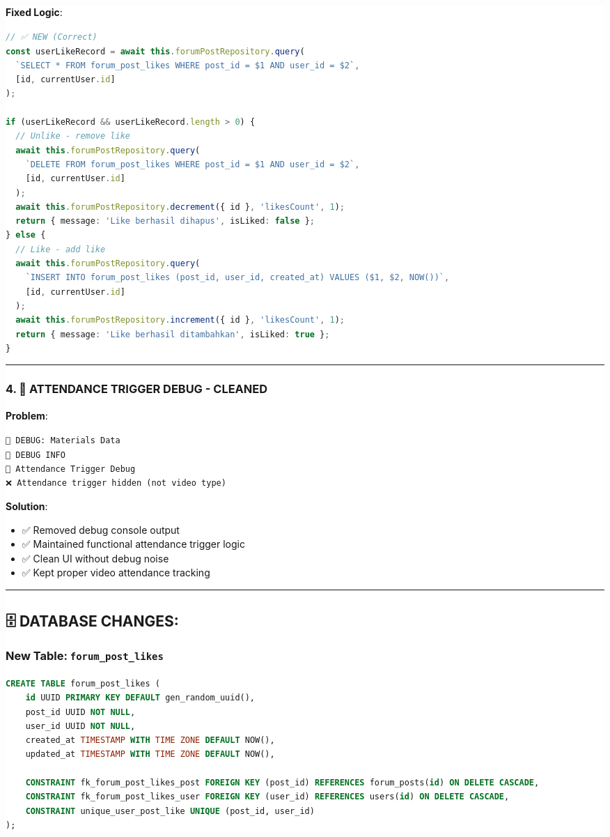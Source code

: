 **Fixed Logic**:
```typescript
// ✅ NEW (Correct)
const userLikeRecord = await this.forumPostRepository.query(
  `SELECT * FROM forum_post_likes WHERE post_id = $1 AND user_id = $2`,
  [id, currentUser.id]
);

if (userLikeRecord && userLikeRecord.length > 0) {
  // Unlike - remove like
  await this.forumPostRepository.query(
    `DELETE FROM forum_post_likes WHERE post_id = $1 AND user_id = $2`,
    [id, currentUser.id]
  );
  await this.forumPostRepository.decrement({ id }, 'likesCount', 1);
  return { message: 'Like berhasil dihapus', isLiked: false };
} else {
  // Like - add like
  await this.forumPostRepository.query(
    `INSERT INTO forum_post_likes (post_id, user_id, created_at) VALUES ($1, $2, NOW())`,
    [id, currentUser.id]
  );
  await this.forumPostRepository.increment({ id }, 'likesCount', 1);
  return { message: 'Like berhasil ditambahkan', isLiked: true };
}
```

---

### 4. **🎯 ATTENDANCE TRIGGER DEBUG - CLEANED**

**Problem**: 
```
🐛 DEBUG: Materials Data
🐛 DEBUG INFO  
🐛 Attendance Trigger Debug
❌ Attendance trigger hidden (not video type)
```

**Solution**:
- ✅ Removed debug console output
- ✅ Maintained functional attendance trigger logic
- ✅ Clean UI without debug noise
- ✅ Kept proper video attendance tracking

---

## 🗄️ **DATABASE CHANGES:**

### New Table: `forum_post_likes`
```sql
CREATE TABLE forum_post_likes (
    id UUID PRIMARY KEY DEFAULT gen_random_uuid(),
    post_id UUID NOT NULL,
    user_id UUID NOT NULL,
    created_at TIMESTAMP WITH TIME ZONE DEFAULT NOW(),
    updated_at TIMESTAMP WITH TIME ZONE DEFAULT NOW(),
    
    CONSTRAINT fk_forum_post_likes_post FOREIGN KEY (post_id) REFERENCES forum_posts(id) ON DELETE CASCADE,
    CONSTRAINT fk_forum_post_likes_user FOREIGN KEY (user_id) REFERENCES users(id) ON DELETE CASCADE,
    CONSTRAINT unique_user_post_like UNIQUE (post_id, user_id)
);
```